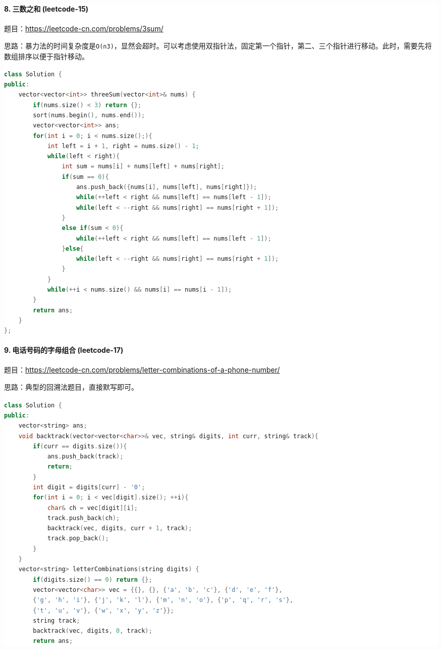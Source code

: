 #### 8. 三数之和 (leetcode-15)

题目：https://leetcode-cn.com/problems/3sum/

思路：暴力法的时间复杂度是`O(n3)`，显然会超时。可以考虑使用双指针法，固定第一个指针，第二、三个指针进行移动。此时，需要先将数组排序以便于指针移动。

```cpp
class Solution {
public:
    vector<vector<int>> threeSum(vector<int>& nums) {
        if(nums.size() < 3) return {};
        sort(nums.begin(), nums.end());
        vector<vector<int>> ans;
        for(int i = 0; i < nums.size();){
            int left = i + 1, right = nums.size() - 1;
            while(left < right){
                int sum = nums[i] + nums[left] + nums[right];
                if(sum == 0){
                    ans.push_back({nums[i], nums[left], nums[right]});
                    while(++left < right && nums[left] == nums[left - 1]);
                    while(left < --right && nums[right] == nums[right + 1]);
                } 
                else if(sum < 0){
                    while(++left < right && nums[left] == nums[left - 1]);
                }else{
                    while(left < --right && nums[right] == nums[right + 1]);
                }
            }
            while(++i < nums.size() && nums[i] == nums[i - 1]);
        }
        return ans;
    }
};
```

#### 9. 电话号码的字母组合 (leetcode-17)

题目：https://leetcode-cn.com/problems/letter-combinations-of-a-phone-number/

思路：典型的回溯法题目，直接默写即可。

```cpp
class Solution {
public:
    vector<string> ans;
    void backtrack(vector<vector<char>>& vec, string& digits, int curr, string& track){
        if(curr == digits.size()){
            ans.push_back(track);
            return;
        } 
        int digit = digits[curr] - '0';
        for(int i = 0; i < vec[digit].size(); ++i){
            char& ch = vec[digit][i];
            track.push_back(ch);
            backtrack(vec, digits, curr + 1, track);
            track.pop_back();
        }
    }
    vector<string> letterCombinations(string digits) {
        if(digits.size() == 0) return {};
        vector<vector<char>> vec = {{}, {}, {'a', 'b', 'c'}, {'d', 'e', 'f'}, 
        {'g', 'h', 'i'}, {'j', 'k', 'l'}, {'m', 'n', 'o'}, {'p', 'q', 'r', 's'}, 
        {'t', 'u', 'v'}, {'w', 'x', 'y', 'z'}};
        string track;
        backtrack(vec, digits, 0, track);
        return ans;
```